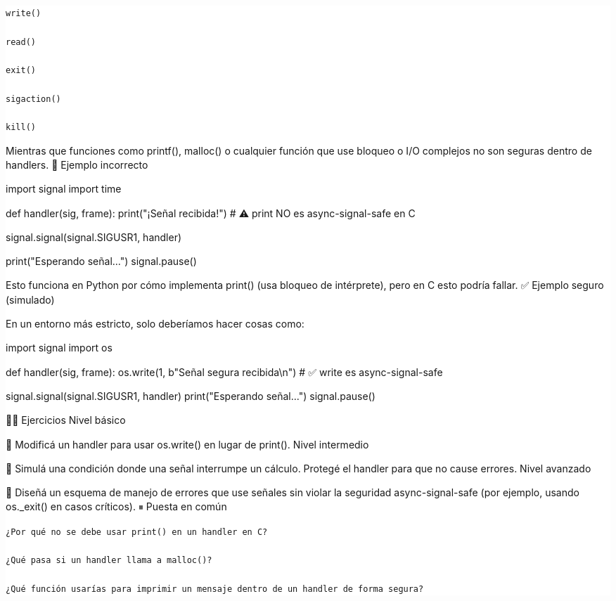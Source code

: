     write()

    read()

    exit()

    sigaction()

    kill()

Mientras que funciones como printf(), malloc() o cualquier función que use bloqueo o I/O complejos no son seguras dentro de handlers.
🧪 Ejemplo incorrecto

import signal
import time

def handler(sig, frame):
    print("¡Señal recibida!")  # ⚠️ print NO es async-signal-safe en C

signal.signal(signal.SIGUSR1, handler)

print("Esperando señal...")
signal.pause()

Esto funciona en Python por cómo implementa print() (usa bloqueo de intérprete), pero en C esto podría fallar.
✅ Ejemplo seguro (simulado)

En un entorno más estricto, solo deberíamos hacer cosas como:

import signal
import os

def handler(sig, frame):
    os.write(1, b"Señal segura recibida\n")  # ✅ write es async-signal-safe

signal.signal(signal.SIGUSR1, handler)
print("Esperando señal...")
signal.pause()

🏋️‍♂️ Ejercicios
Nivel básico

🔹 Modificá un handler para usar os.write() en lugar de print().
Nivel intermedio

🔹 Simulá una condición donde una señal interrumpe un cálculo. Protegé el handler para que no cause errores.
Nivel avanzado

🔹 Diseñá un esquema de manejo de errores que use señales sin violar la seguridad async-signal-safe (por ejemplo, usando os._exit() en casos críticos).
⏸ Puesta en común

    ¿Por qué no se debe usar print() en un handler en C?

    ¿Qué pasa si un handler llama a malloc()?

    ¿Qué función usarías para imprimir un mensaje dentro de un handler de forma segura?
